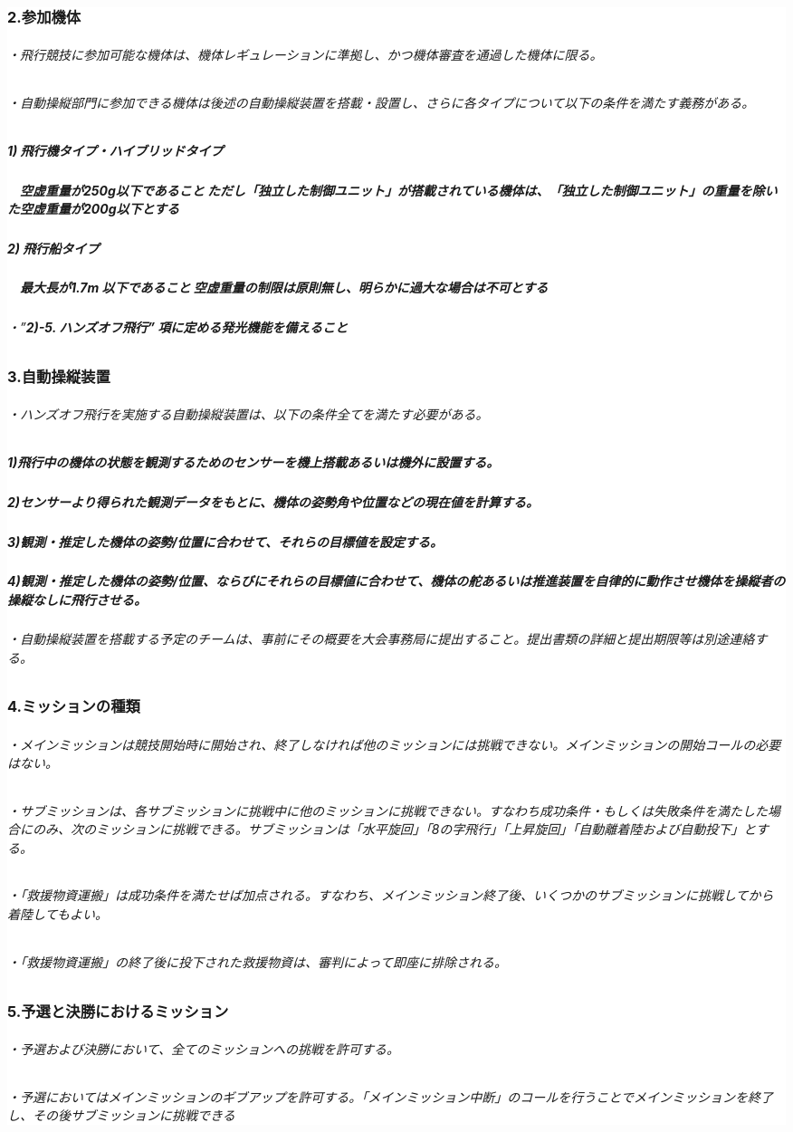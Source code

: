 ### **2.参加機体**

###### ・飛行競技に参加可能な機体は、機体レギュレーションに準拠し、かつ機体審査を通過した機体に限る。

###### ・自動操縦部門に参加できる機体は後述の自動操縦装置を搭載・設置し、さらに各タイプについて以下の条件を満たす義務がある。

##### 1\) 飛行機タイプ・ハイブリッドタイプ

##### 　空虚重量が250g以下であること ただし「独立した制御ユニット」が搭載されている機体は、「独立した制御ユニット」の重量を除いた空虚重量が200g以下とする 　

##### 2\) 飛行船タイプ

##### 　最大長が1.7m 以下であること 空虚重量の制限は原則無し、明らかに過大な場合は不可とする

###### ・”**2)-5. ハンズオフ飛行” 項に定める発光機能を備えること**

### **3.自動操縦装置**

###### ・ハンズオフ飛行を実施する自動操縦装置は、以下の条件全てを満たす必要がある。

##### 1)飛行中の機体の状態を観測するためのセンサーを機上搭載あるいは機外に設置する。

##### 2)センサーより得られた観測データをもとに、機体の姿勢角や位置などの現在値を計算する。

##### 3)観測・推定した機体の姿勢/位置に合わせて、それらの目標値を設定する。

##### 4)観測・推定した機体の姿勢/位置、ならびにそれらの目標値に合わせて、機体の舵あるいは推進装置を自律的に動作させ機体を操縦者の操縦なしに飛行させる。

###### ・自動操縦装置を搭載する予定のチームは、事前にその概要を大会事務局に提出すること。提出書類の詳細と提出期限等は別途連絡する。

### **4.ミッションの種類**

###### ・メインミッションは競技開始時に開始され、終了しなければ他のミッションには挑戦できない。メインミッションの開始コールの必要はない。

###### ・サブミッションは、各サブミッションに挑戦中に他のミッションに挑戦できない。すなわち成功条件・もしくは失敗条件を満たした場合にのみ、次のミッションに挑戦できる。サブミッションは「水平旋回」「8の字飛行」「上昇旋回」「自動離着陸および自動投下」とする。

###### ・「救援物資運搬」は成功条件を満たせば加点される。すなわち、メインミッション終了後、いくつかのサブミッションに挑戦してから着陸してもよい。

###### ・「救援物資運搬」の終了後に投下された救援物資は、審判によって即座に排除される。

### **5.予選と決勝におけるミッション**

###### ・予選および決勝において、全てのミッションへの挑戦を許可する。

###### ・予選においてはメインミッションのギブアップを許可する。「メインミッション中断」のコールを行うことでメインミッションを終了し、その後サブミッションに挑戦できる
